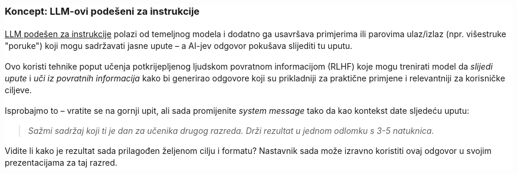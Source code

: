 ### Koncept: LLM-ovi podešeni za instrukcije

[LLM podešen za instrukcije](https://blog.gopenai.com/an-introduction-to-base-and-instruction-tuned-large-language-models-8de102c785a6?WT.mc_id=academic-105485-koreyst) polazi od temeljnog modela i dodatno ga usavršava primjerima ili parovima ulaz/izlaz (npr. višestruke "poruke") koji mogu sadržavati jasne upute – a AI-jev odgovor pokušava slijediti tu uputu.

Ovo koristi tehnike poput učenja potkrijepljenog ljudskom povratnom informacijom (RLHF) koje mogu trenirati model da _slijedi upute_ i _uči iz povratnih informacija_ kako bi generirao odgovore koji su prikladniji za praktične primjene i relevantniji za korisničke ciljeve.

Isprobajmo to – vratite se na gornji upit, ali sada promijenite _system message_ tako da kao kontekst date sljedeću uputu:

> _Sažmi sadržaj koji ti je dan za učenika drugog razreda. Drži rezultat u jednom odlomku s 3-5 natuknica._

Vidite li kako je rezultat sada prilagođen željenom cilju i formatu? Nastavnik sada može izravno koristiti ovaj odgovor u svojim prezentacijama za taj razred.
